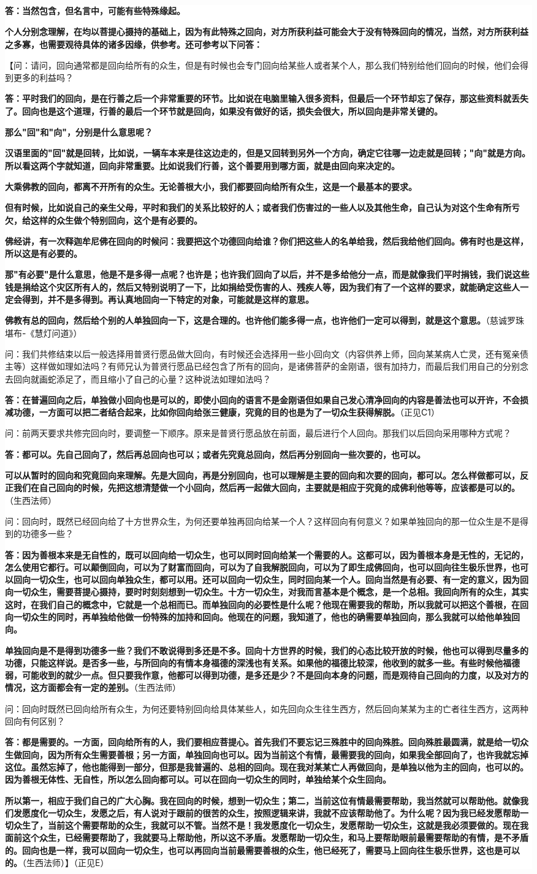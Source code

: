 **答：当然包含，但名言中，可能有些特殊缘起。**

**个人分别念理解，在均以菩提心摄持的基础上，因为有此特殊之回向，对方所获利益可能会大于没有特殊回向的情况，当然，对方所获利益之多寡，也需要观待具体的诸多因缘，供参考。还可参考以下问答：**

【问：请问，回向通常都是回向给所有的众生，但是有时候也会专门回向给某些人或者某个人，那么我们特别给他们回向的时候，他们会得到更多的利益吗？

**答：平时我们的回向，是在行善之后一个非常重要的环节。比如说在电脑里输入很多资料，但最后一个环节却忘了保存，那这些资料就丢失了。回向也是这个道理，行善的最后一个环节就是回向，如果没有做好的话，损失会很大，所以回向是非常关键的。**

**那么"回"和"向"，分别是什么意思呢？**

**汉语里面的"回"就是回转，比如说，一辆车本来是往这边走的，但是又回转到另外一个方向，确定它往哪一边走就是回转；"向"就是方向。所以看这两个字就知道，回向非常重要。比如说我们行善，这个善要用到哪方面，就是由回向来决定的。**

**大乘佛教的回向，都离不开所有的众生。无论善根大小，我们都要回向给所有众生，这是一个最基本的要求。**

**但有时候，比如说自己的亲生父母，平时和我们的关系比较好的人；或者我们伤害过的一些人以及其他生命，自己认为对这个生命有所亏欠，给这样的众生做个特别回向，这个是有必要的。**

**佛经讲，有一次释迦牟尼佛在回向的时候问：我要把这个功德回向给谁？你们把这些人的名单给我，然后我给他们回向。佛有时也是这样，所以这是有必要的。**

**那"有必要"是什么意思，他是不是多得一点呢？也许是；也许我们回向了以后，并不是多给他分一点，而是就像我们平时捐钱，我们说这些钱是捐给这个灾区所有人的，然后又特别说明了一下，比如捐给受伤害的人、残疾人等，因为我们有了一个这样的要求，就能确定这些人一定会得到，并不是多得到。再认真地回向一下特定的对象，可能就是这样的意思。**

**佛教有总的回向，然后给个别的人单独回向一下，这是合理的。也许他们能多得一点，也许他们一定可以得到，就是这个意思。**（慈诚罗珠堪布-《慧灯问道》）

问：我们共修结束以后一般选择用普贤行愿品做大回向，有时候还会选择用一些小回向文（内容供养上师，回向某某病人亡灵，还有冤亲债主等）这样做如理如法吗？有师兄认为普贤行愿品已经包含了所有的回向，是诸佛菩萨的金刚语，很有加持力，而最后我们用自己的分别念去回向就画蛇添足了，而且缩小了自己的心量？这种说法如理如法吗？

**答：在普遍回向之后，单独做小回向也是可以的，即使小回向的语言不是金刚语但如果自己发心清净回向的内容是善法也可以开许，不会损减功德，一方面可以把二者结合起来，比如你回向给张三健康，究竟的目的也是为了一切众生获得解脱。**（正见C1）

问：前两天要求共修完回向时，要调整一下顺序。原来是普贤行愿品放在前面，最后进行个人回向。那我们以后回向采用哪种方式呢？

**答：都可以。先自己回向了，然后再总回向也可以；或者先究竟总回向，然后再分别回向一些次要的，也可以。**

**可以从暂时的回向和究竟回向来理解。先是大回向，再是分别回向，也可以理解是主要的回向和次要的回向，都可以。怎么样做都可以，反正我们在自己回向的时候，先把这想清楚做一个小回向，然后再一起做大回向，主要就是相应于究竟的成佛利他等等，应该都是可以的。**（生西法师）

问：回向时，既然已经回向给了十方世界众生，为何还要单独再回向给某一个人？这样回向有何意义？如果单独回向的那一位众生是不是得到的功德多一些？

**答：因为善根本来是无自性的，既可以回向给一切众生，也可以同时回向给某一个需要的人。这都可以，因为善根本身是无性的，无记的，怎么使用它都行。可以颠倒回向，可以为了财富而回向，可以为了自我解脱回向，可以为了即生成佛回向，也可以回向往生极乐世界，也可以回向一切众生，也可以回向单独众生，都可以用。还可以回向一切众生，同时回向某一个人。回向当然是有必要、有一定的意义，因为回向一切众生，需要菩提心摄持，要时时刻刻想到一切众生。十方一切众生，对我而言基本是个概念，是一个总相。我回向所有的众生，其实这时，在我们自己的概念中，它就是一个总相而已。而单独回向的必要性是什么呢？他现在需要我的帮助，所以我就可以把这个善根，在回向一切众生的同时，再单独给他做一份特殊的加持和回向。他现在的问题，我知道了，他也的确需要单独回向，那么我就可以给他单独回向。**

**单独回向是不是得到功德多一些？我们不敢说得到多还是不多。回向十方世界的时候，我们的心态比较开放的时候，他也可以得到尽量多的功德，只能这样说。是否多一些，与所回向的有情本身福德的深浅也有关系。如果他的福德比较深，他收到的就多一些。有些时候他福德弱，可能收到的就少一点。但只要我作意，他都可以得到功德，是多还是少？不是回向本身的问题，而是观待自己回向的力度，以及对方的情况，这方面都会有一定的差别。**（生西法师）

问：回向时既然已回向给所有众生，为何还要特别回向给具体某些人，如先回向众生往生西方，然后回向某某为主的亡者往生西方，这两种回向有何区别？

**答：都是需要的。一方面，回向给所有的人，我们要相应菩提心。首先我们不要忘记三殊胜中的回向殊胜。回向殊胜最圆满，就是给一切众生做回向，因为所有众生需要善根；另一方面，单独回向也可以。因为当前这个有情，最需要我的回向，如果我全部回向了，也许我就忘掉这位。虽然忘掉了，他也能得到一部分，但那是我普遍的、总相的回向。现在我对某某亡人再做回向，是单独以他为主的回向，也可以的。因为善根无体性、无自性，所以怎么回向都可以。可以在回向一切众生的同时，单独给某个众生回向。**

**所以第一，相应于我们自己的广大心胸。我在回向的时候，想到一切众生；第二，当前这位有情最需要帮助，我当然就可以帮助他。就像我们发愿度化一切众生，发愿之后，有人说对于跟前的很苦的众生，按照逻辑来讲，我就不应该帮助他了。为什么呢？因为我已经发愿帮助一切众生了，当前这个需要帮助的众生，我就可以不管。当然不是！我发愿度化一切众生，发愿帮助一切众生，这就是我必须要做的。现在我面前这个众生，已经需要帮助了，我就要马上帮助他，所以这不矛盾。发愿帮助一切众生，和马上要帮助眼前最需要帮助的有情，是不矛盾的。回向也是一样，我可以回向一切众生，也可以再回向当前最需要善根的众生，他已经死了，需要马上回向往生极乐世界，这也是可以的。**（生西法师）】（正见E）
